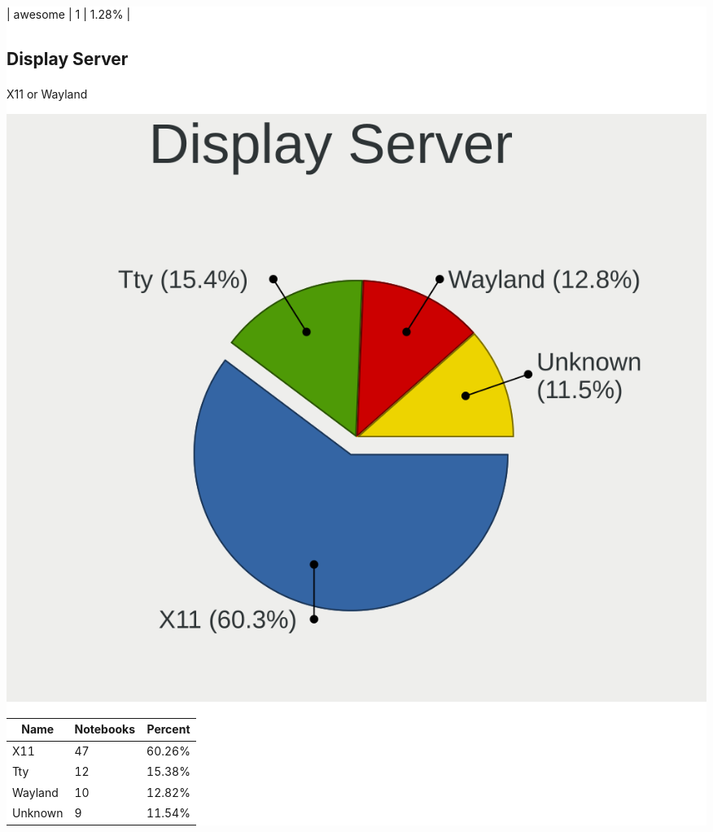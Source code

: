 | awesome    | 1         | 1.28%   |

Display Server
--------------

X11 or Wayland

![Display Server](./images/pie_chart/os_display_server.svg)


| Name    | Notebooks | Percent |
|---------|-----------|---------|
| X11     | 47        | 60.26%  |
| Tty     | 12        | 15.38%  |
| Wayland | 10        | 12.82%  |
| Unknown | 9         | 11.54%  |

